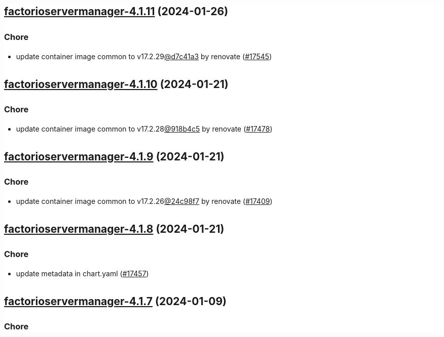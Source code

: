 
## [factorioservermanager-4.1.11](https://github.com/truecharts/charts/compare/factorioservermanager-4.1.10...factorioservermanager-4.1.11) (2024-01-26)

### Chore



- update container image common to v17.2.29[@d7c41a3](https://github.com/d7c41a3) by renovate ([#17545](https://github.com/truecharts/charts/issues/17545))


## [factorioservermanager-4.1.10](https://github.com/truecharts/charts/compare/factorioservermanager-4.1.9...factorioservermanager-4.1.10) (2024-01-21)

### Chore



- update container image common to v17.2.28[@918b4c5](https://github.com/918b4c5) by renovate ([#17478](https://github.com/truecharts/charts/issues/17478))


## [factorioservermanager-4.1.9](https://github.com/truecharts/charts/compare/factorioservermanager-4.1.8...factorioservermanager-4.1.9) (2024-01-21)

### Chore



- update container image common to v17.2.26[@24c98f7](https://github.com/24c98f7) by renovate ([#17409](https://github.com/truecharts/charts/issues/17409))


## [factorioservermanager-4.1.8](https://github.com/truecharts/charts/compare/factorioservermanager-4.1.7...factorioservermanager-4.1.8) (2024-01-21)

### Chore



- update metadata in chart.yaml ([#17457](https://github.com/truecharts/charts/issues/17457))




## [factorioservermanager-4.1.7](https://github.com/truecharts/charts/compare/factorioservermanager-4.1.6...factorioservermanager-4.1.7) (2024-01-09)

### Chore
